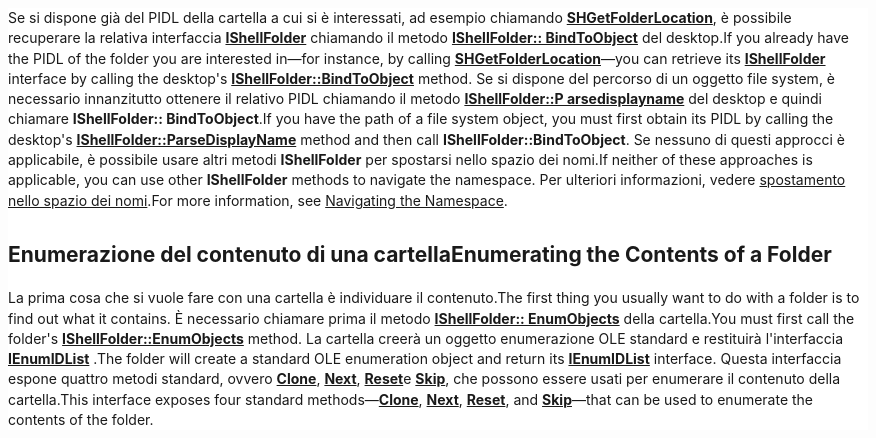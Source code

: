 <span data-ttu-id="3354d-126">Se si dispone già del PIDL della cartella a cui si è interessati, ad esempio chiamando [**SHGetFolderLocation**](/windows/desktop/api/shlobj_core/nf-shlobj_core-shgetfolderlocation), è possibile recuperare la relativa interfaccia [**IShellFolder**](/windows/win32/api/shobjidl_core/nn-shobjidl_core-ishellfolder) chiamando il metodo [**IShellFolder:: BindToObject**](/windows/desktop/api/shobjidl_core/nf-shobjidl_core-ishellfolder-bindtoobject) del desktop.</span><span class="sxs-lookup"><span data-stu-id="3354d-126">If you already have the PIDL of the folder you are interested in—for instance, by calling [**SHGetFolderLocation**](/windows/desktop/api/shlobj_core/nf-shlobj_core-shgetfolderlocation)—you can retrieve its [**IShellFolder**](/windows/win32/api/shobjidl_core/nn-shobjidl_core-ishellfolder) interface by calling the desktop's [**IShellFolder::BindToObject**](/windows/desktop/api/shobjidl_core/nf-shobjidl_core-ishellfolder-bindtoobject) method.</span></span> <span data-ttu-id="3354d-127">Se si dispone del percorso di un oggetto file system, è necessario innanzitutto ottenere il relativo PIDL chiamando il metodo [**IShellFolder::P arsedisplayname**](/windows/desktop/api/shobjidl_core/nf-shobjidl_core-ishellfolder-parsedisplayname) del desktop e quindi chiamare **IShellFolder:: BindToObject**.</span><span class="sxs-lookup"><span data-stu-id="3354d-127">If you have the path of a file system object, you must first obtain its PIDL by calling the desktop's [**IShellFolder::ParseDisplayName**](/windows/desktop/api/shobjidl_core/nf-shobjidl_core-ishellfolder-parsedisplayname) method and then call **IShellFolder::BindToObject**.</span></span> <span data-ttu-id="3354d-128">Se nessuno di questi approcci è applicabile, è possibile usare altri metodi **IShellFolder** per spostarsi nello spazio dei nomi.</span><span class="sxs-lookup"><span data-stu-id="3354d-128">If neither of these approaches is applicable, you can use other **IShellFolder** methods to navigate the namespace.</span></span> <span data-ttu-id="3354d-129">Per ulteriori informazioni, vedere [spostamento nello spazio dei nomi](navigate.md).</span><span class="sxs-lookup"><span data-stu-id="3354d-129">For more information, see [Navigating the Namespace](navigate.md).</span></span>

## <a name="enumerating-the-contents-of-a-folder"></a><span data-ttu-id="3354d-130">Enumerazione del contenuto di una cartella</span><span class="sxs-lookup"><span data-stu-id="3354d-130">Enumerating the Contents of a Folder</span></span>

<span data-ttu-id="3354d-131">La prima cosa che si vuole fare con una cartella è individuare il contenuto.</span><span class="sxs-lookup"><span data-stu-id="3354d-131">The first thing you usually want to do with a folder is to find out what it contains.</span></span> <span data-ttu-id="3354d-132">È necessario chiamare prima il metodo [**IShellFolder:: EnumObjects**](/windows/desktop/api/shobjidl_core/nf-shobjidl_core-ishellfolder-enumobjects) della cartella.</span><span class="sxs-lookup"><span data-stu-id="3354d-132">You must first call the folder's [**IShellFolder::EnumObjects**](/windows/desktop/api/shobjidl_core/nf-shobjidl_core-ishellfolder-enumobjects) method.</span></span> <span data-ttu-id="3354d-133">La cartella creerà un oggetto enumerazione OLE standard e restituirà l'interfaccia [**IEnumIDList**](/windows/desktop/api/shobjidl_core/nn-shobjidl_core-ienumidlist) .</span><span class="sxs-lookup"><span data-stu-id="3354d-133">The folder will create a standard OLE enumeration object and return its [**IEnumIDList**](/windows/desktop/api/shobjidl_core/nn-shobjidl_core-ienumidlist) interface.</span></span> <span data-ttu-id="3354d-134">Questa interfaccia espone quattro metodi standard, ovvero [**Clone**](/windows/desktop/api/shobjidl_core/nf-shobjidl_core-ienumidlist-clone), [**Next**](/windows/desktop/api/shobjidl_core/nf-shobjidl_core-ienumidlist-next), [**Reset**](/windows/desktop/api/shobjidl_core/nf-shobjidl_core-ienumidlist-reset)e [**Skip**](/windows/desktop/api/shobjidl_core/nf-shobjidl_core-ienumidlist-skip), che possono essere usati per enumerare il contenuto della cartella.</span><span class="sxs-lookup"><span data-stu-id="3354d-134">This interface exposes four standard methods—[**Clone**](/windows/desktop/api/shobjidl_core/nf-shobjidl_core-ienumidlist-clone), [**Next**](/windows/desktop/api/shobjidl_core/nf-shobjidl_core-ienumidlist-next), [**Reset**](/windows/desktop/api/shobjidl_core/nf-shobjidl_core-ienumidlist-reset), and [**Skip**](/windows/desktop/api/shobjidl_core/nf-shobjidl_core-ienumidlist-skip)—that can be used to enumerate the contents of the folder.</span></span>

